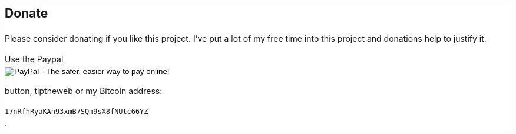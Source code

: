 
</section>




<section markdown="1">

Donate
======

Please consider donating if you like this project. I’ve put a lot of my free
time into this project and donations help to justify it.


<div>
Use the Paypal

<form class="donate" action="https://www.paypal.com/cgi-bin/webscr" method="post" target="_top">
<input type="hidden" name="cmd" value="_s-xclick">
<input type="hidden" name="hosted_button_id" value="CA598M5X362GQ">
<input type="image" src="https://www.paypalobjects.com/en_US/i/btn/btn_donate_LG.gif" border="0" name="submit" alt="PayPal - The safer, easier way to pay online!">
<img alt="" border="0" src="https://www.paypalobjects.com/de_DE/i/scr/pixel.gif" width="1" height="1">
</form>

button, <a href="http://tiptheweb.org/">tiptheweb</a> or my
<a href="http://bitcoin.org/">Bitcoin</a> address:
<div class="bitcoin"><code>17nRfhRyaKAn93xmB7SQm9sX8fNUtc66YZ</code></div>.
</div>

</section>

